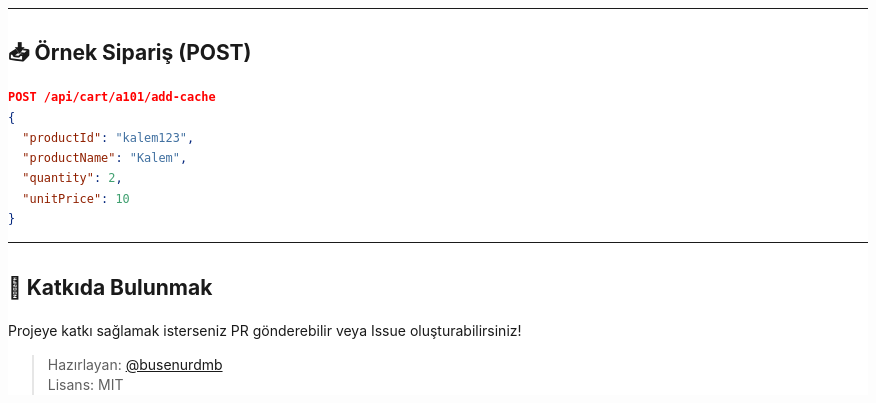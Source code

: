 
---

## 📥 Örnek Sipariş (POST)

```json
POST /api/cart/a101/add-cache
{
  "productId": "kalem123",
  "productName": "Kalem",
  "quantity": 2,
  "unitPrice": 10
}
```

---

## 🧠 Katkıda Bulunmak

Projeye katkı sağlamak isterseniz PR gönderebilir veya Issue oluşturabilirsiniz!

> Hazırlayan: [@busenurdmb](https://github.com/busenurdmb)  
> Lisans: MIT





